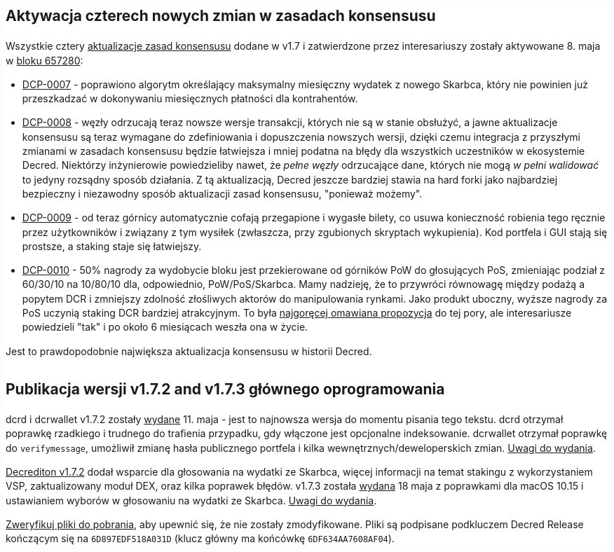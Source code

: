 
## Aktywacja czterech nowych zmian w zasadach konsensusu

Wszystkie cztery [aktualizacje zasad konsensusu](https://docs.decred.org/governance/consensus-rule-voting/consensus-vote-archive/) dodane w v1.7 i zatwierdzone przez interesariuszy zostały aktywowane 8. maja w [bloku 657280](https://dcrdata.decred.org/block/657280):

- [DCP-0007](https://github.com/decred/dcps/blob/master/dcp-0007/dcp-0007.mediawiki) - poprawiono algorytm określający maksymalny miesięczny wydatek z nowego Skarbca, który nie powinien już przeszkadzać w dokonywaniu miesięcznych płatności dla kontrahentów.

- [DCP-0008](https://github.com/decred/dcps/blob/master/dcp-0008/dcp-0008.mediawiki) - węzły odrzucają teraz nowsze wersje transakcji, których nie są w stanie obsłużyć, a jawne aktualizacje konsensusu są teraz wymagane do zdefiniowania i dopuszczenia nowszych wersji, dzięki czemu integracja z przyszłymi zmianami w zasadach konsensusu będzie łatwiejsza i mniej podatna na błędy dla wszystkich uczestników w ekosystemie Decred. Niektórzy inżynierowie powiedzieliby nawet, że _pełne węzły_ odrzucające dane, których nie mogą _w pełni walidować_ to jedyny rozsądny sposób działania. Z tą aktualizacją, Decred jeszcze bardziej stawia na hard forki jako najbardziej bezpieczny i niezawodny sposób aktualizacji zasad konsensusu, "ponieważ możemy".

- [DCP-0009](https://github.com/decred/dcps/blob/master/dcp-0009/dcp-0009.mediawiki) - od teraz górnicy automatycznie cofają przegapione i wygasłe bilety, co usuwa konieczność robienia tego ręcznie przez użytkowników i związany z tym wysiłek (zwłaszcza, przy zgubionych skryptach wykupienia). Kod portfela i GUI stają się prostsze, a staking staje się łatwiejszy.

- [DCP-0010](https://github.com/decred/dcps/blob/master/dcp-0010/dcp-0010.mediawiki) - 50% nagrody za wydobycie bloku jest przekierowane od górników PoW do głosujących PoS, zmieniając podział z 60/30/10 na 10/80/10 dla, odpowiednio, PoW/PoS/Skarbca. Mamy nadzieję, że to przywróci równowagę między podażą a popytem DCR i zmniejszy zdolność złośliwych aktorów do manipulowania rynkami. Jako produkt uboczny, wyższe nagrody za PoS uczynią staking DCR bardziej atrakcyjnym. To była [najgoręcej omawiana propozycja](https://proposals.decred.org/record/427e1d4) do tej pory, ale interesariusze powiedzieli "tak" i po około 6 miesiącach weszła ona w życie.

Jest to prawdopodobnie największa aktualizacja konsensusu w historii Decred.


## Publikacja wersji v1.7.2 and v1.7.3 głównego oprogramowania

dcrd i dcrwallet v1.7.2 zostały [wydane](https://twitter.com/decredproject/status/1524430609543831553) 11. maja - jest to najnowsza wersja do momentu pisania tego tekstu. dcrd otrzymał poprawkę rzadkiego i trudnego do trafienia przypadku, gdy włączone jest opcjonalne indeksowanie. dcrwallet otrzymał poprawkę do `verifymessage`, umożliwił zmianę hasła publicznego portfela i kilka wewnętrznych/deweloperskich zmian. [Uwagi do wydania](https://github.com/decred/decred-binaries/releases/tag/v1.7.2).

[Decrediton v1.7.2](https://github.com/decred/decred-binaries/releases/tag/v1.7.2#decrediton-v172) dodał wsparcie dla głosowania na wydatki ze Skarbca, więcej informacji na temat stakingu z wykorzystaniem VSP, zaktualizowany moduł DEX, oraz kilka poprawek błędów. v1.7.3 została [wydana](https://twitter.com/decredproject/status/1528430113355878401) 18 maja z poprawkami dla macOS 10.15 i ustawianiem wyborów w głosowaniu na wydatki ze Skarbca. [Uwagi do wydania](https://github.com/decred/decred-binaries/releases/tag/v1.7.3).

[Zweryfikuj pliki do pobrania](https://docs.decred.org/advanced/verifying-binaries/), aby upewnić się, że nie zostały zmodyfikowane. Pliki są podpisane podkluczem Decred Release kończącym się na `6D897EDF518A031D` (klucz główny ma końcówkę `6DF634AA7608AF04`).
